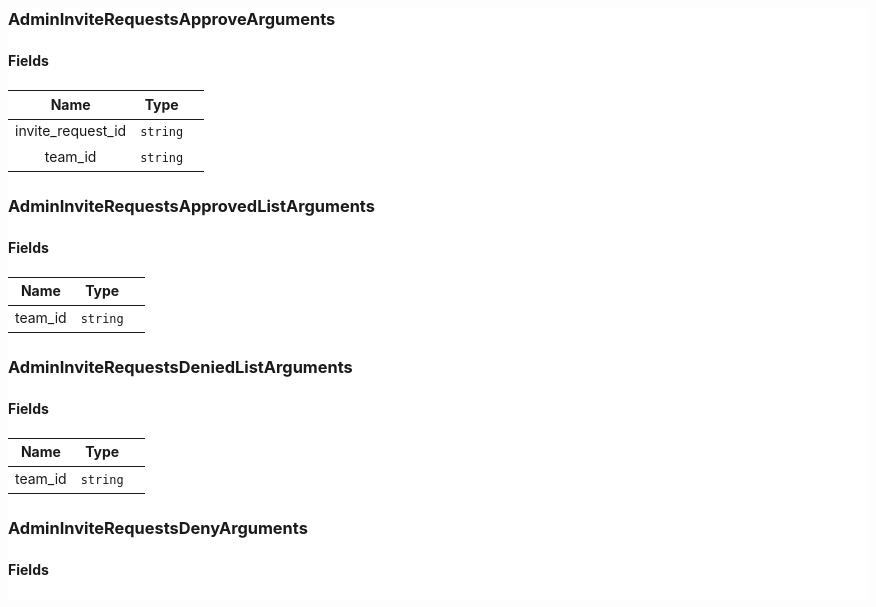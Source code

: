 <h3 id="admininviterequestsapprovearguments">AdminInviteRequestsApproveArguments</h3>
<h4 id="fields-4">Fields</h4>
<table>
<thead>
<tr>
<th align="center">Name</th>
<th align="center">Type</th>
<th></th>
</tr>
</thead>
<tbody>
<tr>
<td align="center">invite_request_id</td>
<td align="center"><code>string</code></td>
<td></td>
</tr>
<tr>
<td align="center">team_id</td>
<td align="center"><code>string</code></td>
<td></td>
</tr>
</tbody>
</table>
<h3 id="admininviterequestsapprovedlistarguments">AdminInviteRequestsApprovedListArguments</h3>
<h4 id="fields-5">Fields</h4>
<table>
<thead>
<tr>
<th align="center">Name</th>
<th align="center">Type</th>
<th></th>
</tr>
</thead>
<tbody>
<tr>
<td align="center">team_id</td>
<td align="center"><code>string</code></td>
<td></td>
</tr>
</tbody>
</table>
<h3 id="admininviterequestsdeniedlistarguments">AdminInviteRequestsDeniedListArguments</h3>
<h4 id="fields-6">Fields</h4>
<table>
<thead>
<tr>
<th align="center">Name</th>
<th align="center">Type</th>
<th></th>
</tr>
</thead>
<tbody>
<tr>
<td align="center">team_id</td>
<td align="center"><code>string</code></td>
<td></td>
</tr>
</tbody>
</table>
<h3 id="admininviterequestsdenyarguments">AdminInviteRequestsDenyArguments</h3>
<h4 id="fields-7">Fields</h4>
<table>
<thead>
<tr>